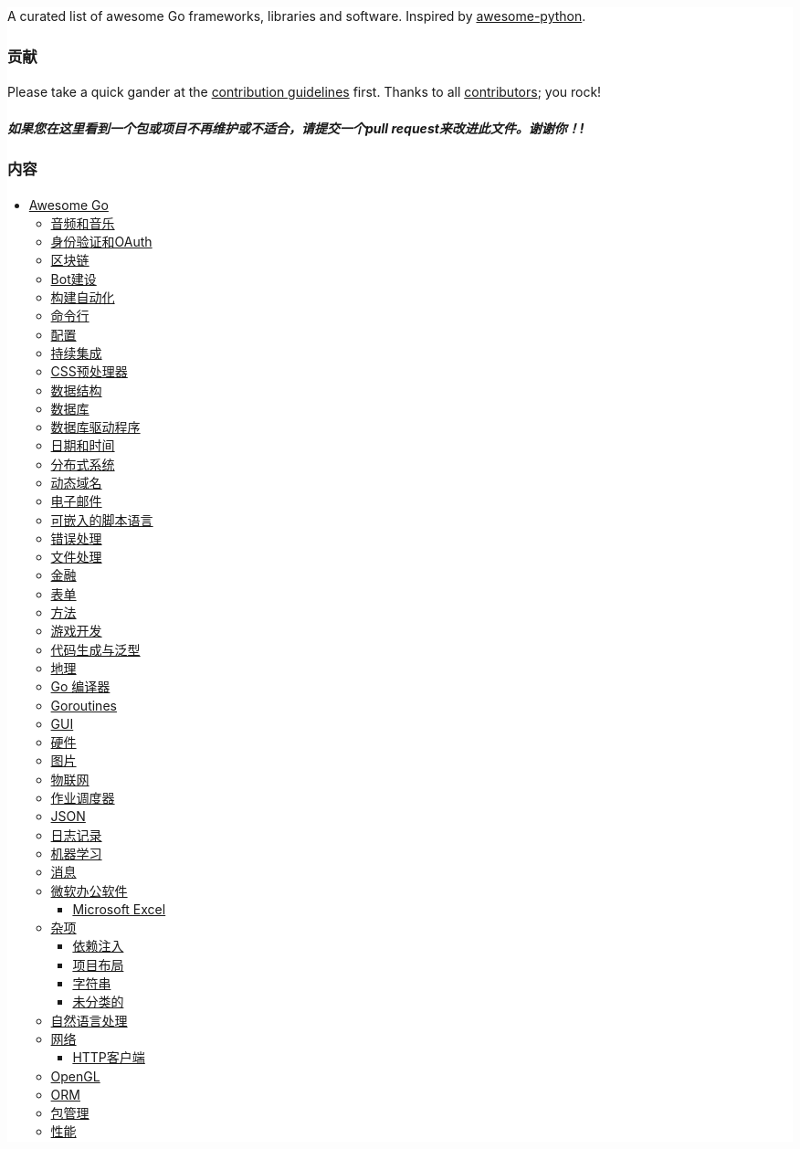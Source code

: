 A curated list of awesome Go frameworks, libraries and software. Inspired by [awesome-python](https://github.com/vinta/awesome-python).

### 贡献

Please take a quick gander at the [contribution guidelines](https://github.com/avelino/awesome-go/blob/master/CONTRIBUTING.md) first. Thanks to all [contributors](https://github.com/avelino/awesome-go/graphs/contributors); you rock!

#### *如果您在这里看到一个包或项目不再维护或不适合，请提交一个pull request来改进此文件。谢谢你！!*

### 内容

- [Awesome Go](#awesome-go)
    - [音频和音乐](#音频和音乐)
    - [身份验证和OAuth](#身份验证和oauth)
    - [区块链](#区块链)
    - [Bot建设](#bot建设)
    - [构建自动化](#构建自动化)
    - [命令行](#命令行)
    - [配置](#配置)
    - [持续集成](#持续集成)
    - [CSS预处理器](#css预处理器)
    - [数据结构](#数据结构)
    - [数据库](#数据库)
    - [数据库驱动程序](#数据库驱动程序)
    - [日期和时间](#日期和时间)
    - [分布式系统](#分布式系统)
    - [动态域名](#动态域名)
    - [电子邮件](#电子邮件)
    - [可嵌入的脚本语言](#可嵌入的脚本语言)
    - [错误处理](#错误处理)
    - [文件处理](#文件处理)
    - [金融](#金融)
    - [表单](#表单)
    - [方法](#方法)
    - [游戏开发](#游戏开发)
    - [代码生成与泛型](#代码生成与泛型)
    - [地理](#地理)
    - [Go 编译器](#go-编译器)
    - [Goroutines](#goroutines)
    - [GUI](#gui)
    - [硬件](#硬件)
    - [图片](#图片)
    - [物联网](#物联网)
    - [作业调度器](#作业调度器)
    - [JSON](#json)
    - [日志记录](#日志记录)
    - [机器学习](#机器学习)
    - [消息](#消息)
    - [微软办公软件](#微软办公软件)
        - [Microsoft Excel](#microsoft-excel)
    - [杂项](#杂项)
        - [依赖注入](#依赖注入)
        - [项目布局](#项目布局)
        - [字符串](#字符串)
        - [未分类的](#未分类的)
    - [自然语言处理](#自然语言处理)
    - [网络](#网络)
        - [HTTP客户端](#http客户端)
    - [OpenGL](#opengl)
    - [ORM](#orm)
    - [包管理](#包管理)
    - [性能](#性能)